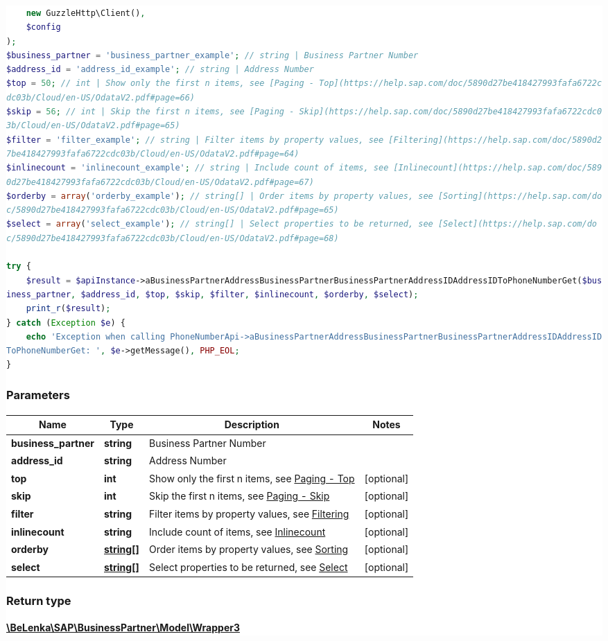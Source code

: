 ```php
    new GuzzleHttp\Client(),
    $config
);
$business_partner = 'business_partner_example'; // string | Business Partner Number
$address_id = 'address_id_example'; // string | Address Number
$top = 50; // int | Show only the first n items, see [Paging - Top](https://help.sap.com/doc/5890d27be418427993fafa6722cdc03b/Cloud/en-US/OdataV2.pdf#page=66)
$skip = 56; // int | Skip the first n items, see [Paging - Skip](https://help.sap.com/doc/5890d27be418427993fafa6722cdc03b/Cloud/en-US/OdataV2.pdf#page=65)
$filter = 'filter_example'; // string | Filter items by property values, see [Filtering](https://help.sap.com/doc/5890d27be418427993fafa6722cdc03b/Cloud/en-US/OdataV2.pdf#page=64)
$inlinecount = 'inlinecount_example'; // string | Include count of items, see [Inlinecount](https://help.sap.com/doc/5890d27be418427993fafa6722cdc03b/Cloud/en-US/OdataV2.pdf#page=67)
$orderby = array('orderby_example'); // string[] | Order items by property values, see [Sorting](https://help.sap.com/doc/5890d27be418427993fafa6722cdc03b/Cloud/en-US/OdataV2.pdf#page=65)
$select = array('select_example'); // string[] | Select properties to be returned, see [Select](https://help.sap.com/doc/5890d27be418427993fafa6722cdc03b/Cloud/en-US/OdataV2.pdf#page=68)

try {
    $result = $apiInstance->aBusinessPartnerAddressBusinessPartnerBusinessPartnerAddressIDAddressIDToPhoneNumberGet($business_partner, $address_id, $top, $skip, $filter, $inlinecount, $orderby, $select);
    print_r($result);
} catch (Exception $e) {
    echo 'Exception when calling PhoneNumberApi->aBusinessPartnerAddressBusinessPartnerBusinessPartnerAddressIDAddressIDToPhoneNumberGet: ', $e->getMessage(), PHP_EOL;
}
```

### Parameters

| Name | Type | Description  | Notes |
| ------------- | ------------- | ------------- | ------------- |
| **business_partner** | **string**| Business Partner Number | |
| **address_id** | **string**| Address Number | |
| **top** | **int**| Show only the first n items, see [Paging - Top](https://help.sap.com/doc/5890d27be418427993fafa6722cdc03b/Cloud/en-US/OdataV2.pdf#page&#x3D;66) | [optional] |
| **skip** | **int**| Skip the first n items, see [Paging - Skip](https://help.sap.com/doc/5890d27be418427993fafa6722cdc03b/Cloud/en-US/OdataV2.pdf#page&#x3D;65) | [optional] |
| **filter** | **string**| Filter items by property values, see [Filtering](https://help.sap.com/doc/5890d27be418427993fafa6722cdc03b/Cloud/en-US/OdataV2.pdf#page&#x3D;64) | [optional] |
| **inlinecount** | **string**| Include count of items, see [Inlinecount](https://help.sap.com/doc/5890d27be418427993fafa6722cdc03b/Cloud/en-US/OdataV2.pdf#page&#x3D;67) | [optional] |
| **orderby** | [**string[]**](../Model/string.md)| Order items by property values, see [Sorting](https://help.sap.com/doc/5890d27be418427993fafa6722cdc03b/Cloud/en-US/OdataV2.pdf#page&#x3D;65) | [optional] |
| **select** | [**string[]**](../Model/string.md)| Select properties to be returned, see [Select](https://help.sap.com/doc/5890d27be418427993fafa6722cdc03b/Cloud/en-US/OdataV2.pdf#page&#x3D;68) | [optional] |

### Return type

[**\BeLenka\SAP\BusinessPartner\Model\Wrapper3**](../Model/Wrapper3.md)
